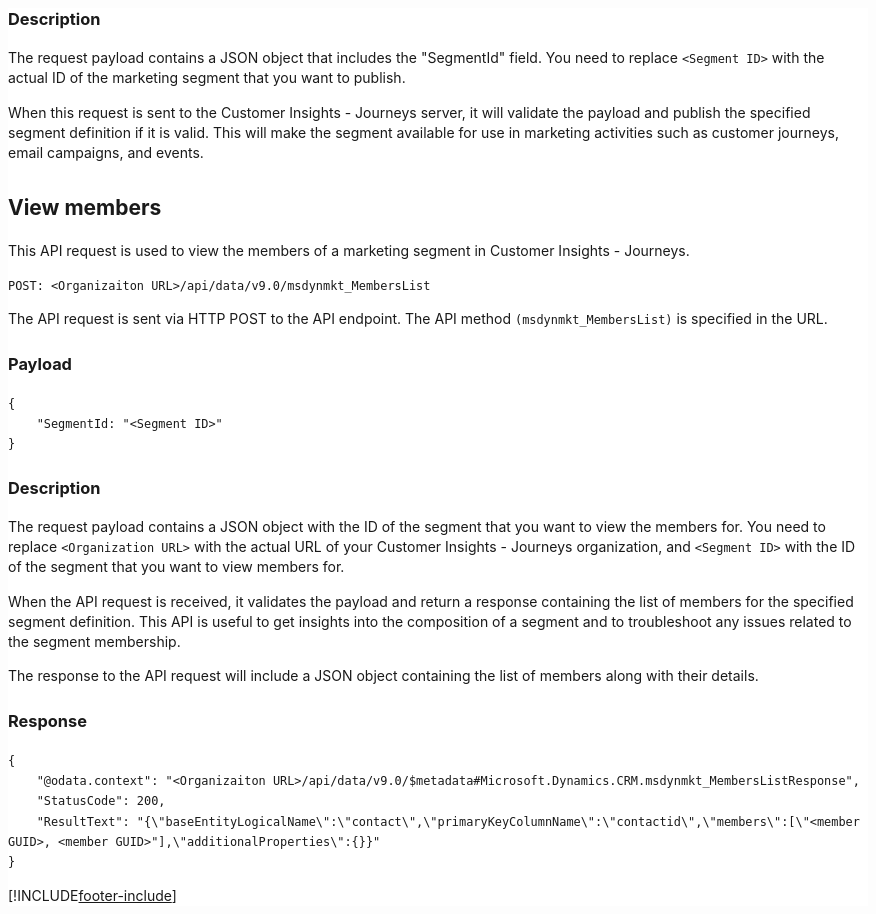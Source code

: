 ### Description

The request payload contains a JSON object that includes the "SegmentId" field. You need to replace `<Segment ID>` with the actual ID of the marketing segment that you want to publish.

When this request is sent to the Customer Insights - Journeys server, it will validate the payload and publish the specified segment definition if it is valid. This will make the segment available for use in marketing activities such as customer journeys, email campaigns, and events.

## View members

This API request is used to view the members of a marketing segment in Customer Insights - Journeys.

`POST: <Organizaiton URL>/api/data/v9.0/msdynmkt_MembersList`

The API request is sent via HTTP POST to the API endpoint. The API method `(msdynmkt_MembersList)` is specified in the URL.

### Payload

```
{
    "SegmentId: "<Segment ID>"
}
```

### Description

The request payload contains a JSON object with the ID of the segment that you want to view the members for. You need to replace `<Organization URL>` with the actual URL of your Customer Insights - Journeys organization, and `<Segment ID>` with the ID of the segment that you want to view members for.

When the API request is received, it validates the payload and return a response containing the list of members for the specified segment definition. This API is useful to get insights into the composition of a segment and to troubleshoot any issues related to the segment membership.

The response to the API request will include a JSON object containing the list of members along with their details.

### Response

```http
{
    "@odata.context": "<Organizaiton URL>/api/data/v9.0/$metadata#Microsoft.Dynamics.CRM.msdynmkt_MembersListResponse",
    "StatusCode": 200,
    "ResultText": "{\"baseEntityLogicalName\":\"contact\",\"primaryKeyColumnName\":\"contactid\",\"members\":[\"<member GUID>, <member GUID>"],\"additionalProperties\":{}}"
}
```

[!INCLUDE[footer-include](../includes/footer-banner.md)]
